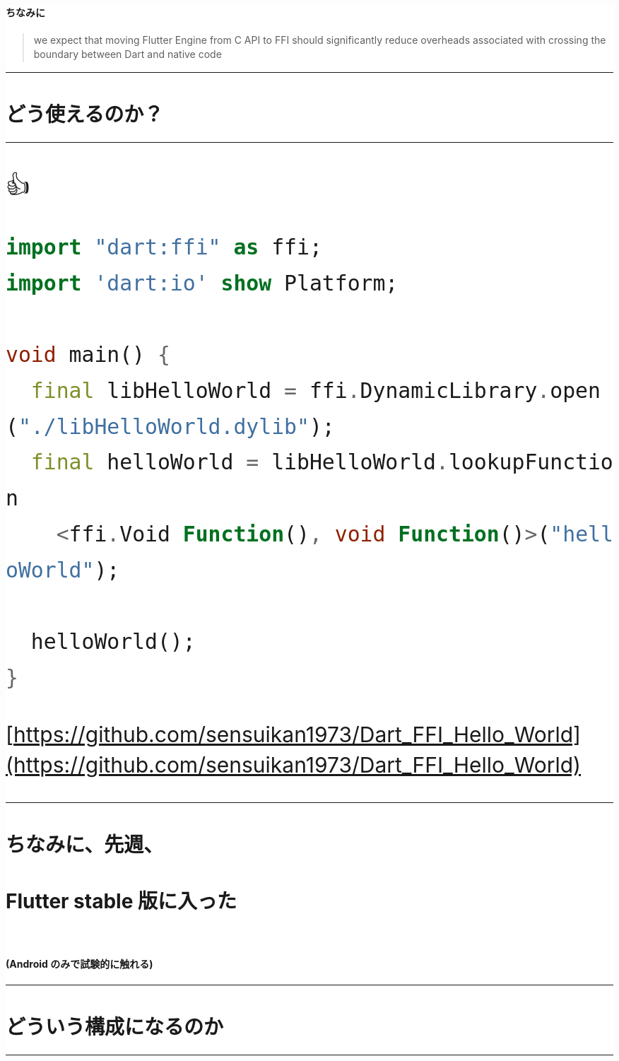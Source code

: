 #### ちなみに
> we expect that moving Flutter Engine from C API to FFI should significantly reduce overheads associated with crossing the boundary between Dart and native code



---

# どう使えるのか？
---

<div style="font-size:35px;">

👍

```dart
import "dart:ffi" as ffi;
import 'dart:io' show Platform;

void main() {
  final libHelloWorld = ffi.DynamicLibrary.open("./libHelloWorld.dylib");
  final helloWorld = libHelloWorld.lookupFunction
  	<ffi.Void Function(), void Function()>("helloWorld");

  helloWorld();
}
```
</div>
<div style="font-size:30px;">

[https://github.com/sensuikan1973/Dart_FFI_Hello_World](https://github.com/sensuikan1973/Dart_FFI_Hello_World)
</div>

---

# ちなみに、先週、
# Flutter stable 版に入った

<br>

#### (Android のみで試験的に触れる)
---

# どういう構成になるのか


---
